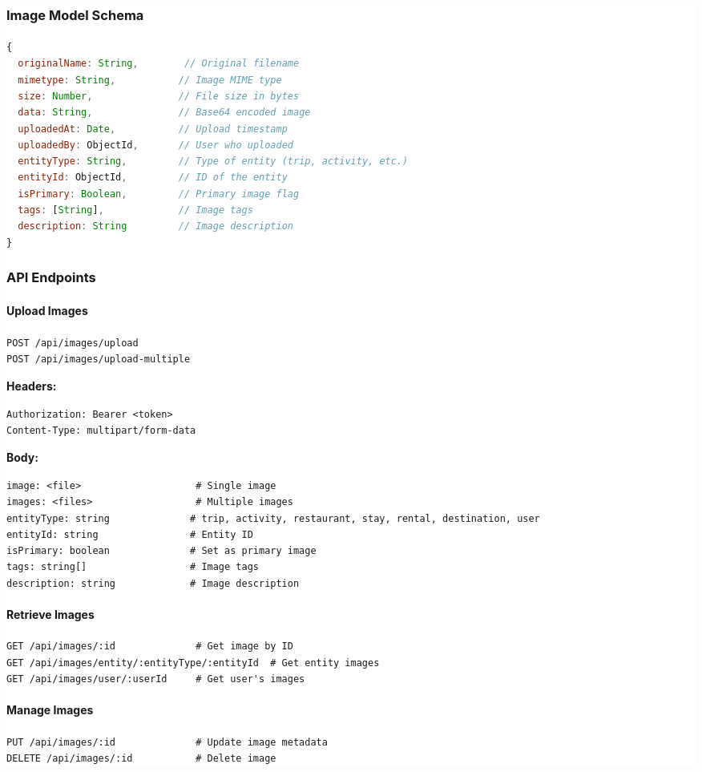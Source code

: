 ### Image Model Schema
```javascript
{
  originalName: String,        // Original filename
  mimetype: String,           // Image MIME type
  size: Number,               // File size in bytes
  data: String,               // Base64 encoded image
  uploadedAt: Date,           // Upload timestamp
  uploadedBy: ObjectId,       // User who uploaded
  entityType: String,         // Type of entity (trip, activity, etc.)
  entityId: ObjectId,         // ID of the entity
  isPrimary: Boolean,         // Primary image flag
  tags: [String],             // Image tags
  description: String         // Image description
}
```

### API Endpoints

#### Upload Images
```http
POST /api/images/upload
POST /api/images/upload-multiple
```

**Headers:**
```
Authorization: Bearer <token>
Content-Type: multipart/form-data
```

**Body:**
```
image: <file>                    # Single image
images: <files>                  # Multiple images
entityType: string              # trip, activity, restaurant, stay, rental, destination, user
entityId: string                # Entity ID
isPrimary: boolean              # Set as primary image
tags: string[]                  # Image tags
description: string             # Image description
```

#### Retrieve Images
```http
GET /api/images/:id              # Get image by ID
GET /api/images/entity/:entityType/:entityId  # Get entity images
GET /api/images/user/:userId     # Get user's images
```

#### Manage Images
```http
PUT /api/images/:id              # Update image metadata
DELETE /api/images/:id           # Delete image
```
